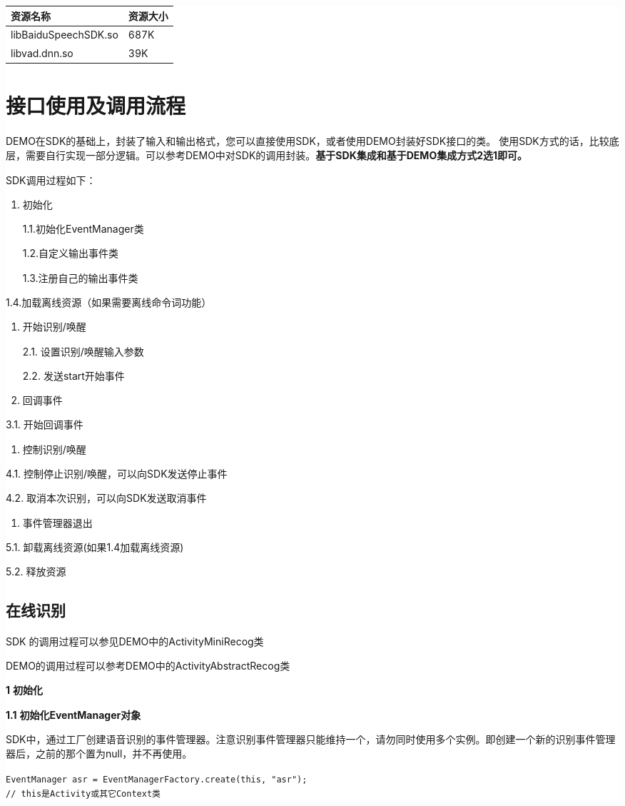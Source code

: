 | 资源名称             | 资源大小 |
| :------------------- | :------- |
| libBaiduSpeechSDK.so | 687K     |
| libvad.dnn.so        | 39K      |

# 接口使用及调用流程

DEMO在SDK的基础上，封装了输入和输出格式，您可以直接使用SDK，或者使用DEMO封装好SDK接口的类。 使用SDK方式的话，比较底层，需要自行实现一部分逻辑。可以参考DEMO中对SDK的调用封装。**基于SDK集成和基于DEMO集成方式2选1即可。**

SDK调用过程如下：

1. 初始化

   1.1.初始化EventManager类

   1.2.自定义输出事件类

   1.3.注册自己的输出事件类

1.4.加载离线资源（如果需要离线命令词功能）

1. 开始识别/唤醒

   2.1. 设置识别/唤醒输入参数

   2.2. 发送start开始事件

2. 回调事件

3.1. 开始回调事件

1. 控制识别/唤醒

4.1. 控制停止识别/唤醒，可以向SDK发送停止事件

4.2. 取消本次识别，可以向SDK发送取消事件

1. 事件管理器退出

5.1. 卸载离线资源(如果1.4加载离线资源)

5.2. 释放资源

## 在线识别

SDK 的调用过程可以参见DEMO中的ActivityMiniRecog类

DEMO的调用过程可以参考DEMO中的ActivityAbstractRecog类

**1** **初始化**

**1.1** **初始化EventManager对象**

SDK中，通过工厂创建语音识别的事件管理器。注意识别事件管理器只能维持一个，请勿同时使用多个实例。即创建一个新的识别事件管理器后，之前的那个置为null，并不再使用。

```
EventManager asr = EventManagerFactory.create(this, "asr"); 
// this是Activity或其它Context类
```
